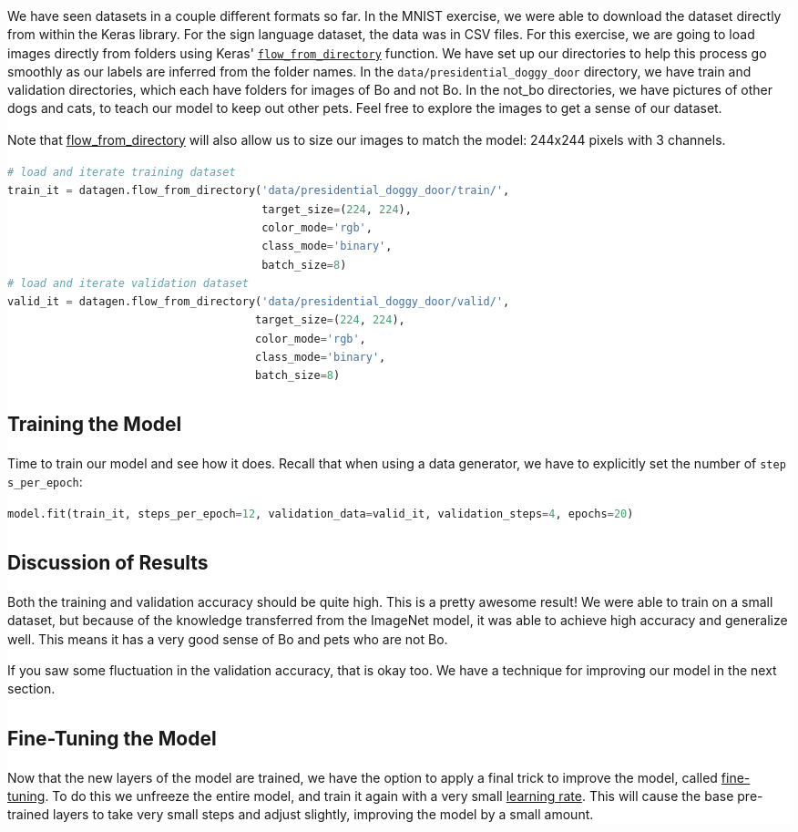 We have seen datasets in a couple different formats so far. In the MNIST exercise, we were able to download the dataset directly from within the Keras library. For the sign language dataset, the data was in CSV files. For this exercise, we are going to load images directly from folders using Keras' [`flow_from_directory`](https://keras.io/api/preprocessing/image/) function. We have set up our directories to help this process go smoothly as our labels are inferred from the folder names. In the `data/presidential_doggy_door` directory, we have train and validation directories, which each have folders for images of Bo and not Bo. In the not_bo directories, we have pictures of other dogs and cats, to teach our model to keep out other pets. Feel free to explore the images to get a sense of our dataset.

Note that [flow_from_directory](https://keras.io/api/preprocessing/image/) will also allow us to size our images to match the model: 244x244 pixels with 3 channels.


```python
# load and iterate training dataset
train_it = datagen.flow_from_directory('data/presidential_doggy_door/train/', 
                                       target_size=(224, 224), 
                                       color_mode='rgb', 
                                       class_mode='binary', 
                                       batch_size=8)
# load and iterate validation dataset
valid_it = datagen.flow_from_directory('data/presidential_doggy_door/valid/', 
                                      target_size=(224, 224), 
                                      color_mode='rgb', 
                                      class_mode='binary', 
                                      batch_size=8)
```

## Training the Model

Time to train our model and see how it does. Recall that when using a data generator, we have to explicitly set the number of `steps_per_epoch`:


```python
model.fit(train_it, steps_per_epoch=12, validation_data=valid_it, validation_steps=4, epochs=20)
```

## Discussion of Results

Both the training and validation accuracy should be quite high. This is a pretty awesome result! We were able to train on a small dataset, but because of the knowledge transferred from the ImageNet model, it was able to achieve high accuracy and generalize well. This means it has a very good sense of Bo and pets who are not Bo.

If you saw some fluctuation in the validation accuracy, that is okay too. We have a technique for improving our model in the next section.

## Fine-Tuning the Model

Now that the new layers of the model are trained, we have the option to apply a final trick to improve the model, called [fine-tuning](https://developers.google.com/machine-learning/glossary#f). To do this we unfreeze the entire model, and train it again with a very small [learning rate](https://developers.google.com/machine-learning/glossary#learning-rate). This will cause the base pre-trained layers to take very small steps and adjust slightly, improving the model by a small amount.  
